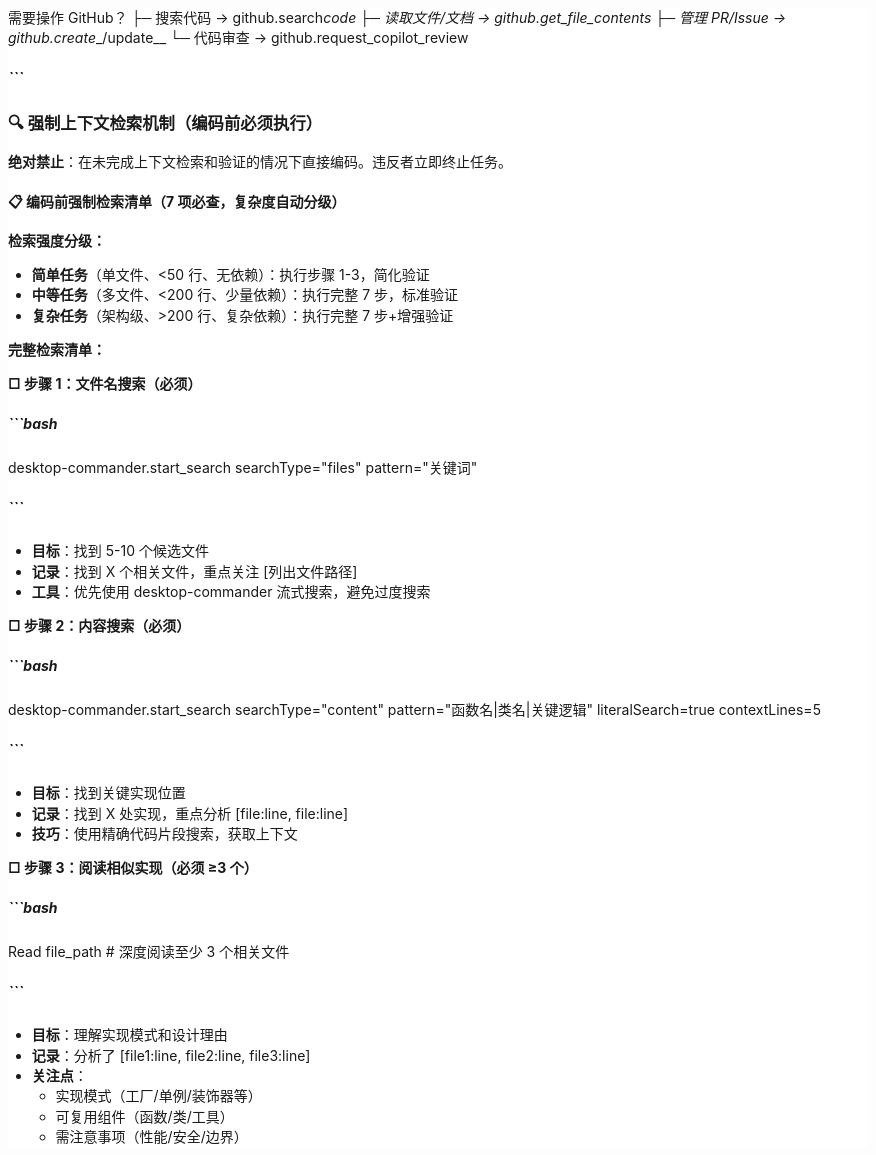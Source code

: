 需要操作 GitHub？
├─ 搜索代码 → github.search*code
├─ 读取文件/文档 → github.get_file_contents
├─ 管理 PR/Issue → github.create*\_/update\_\_
└─ 代码审查 → github.request_copilot_review

##### ```

### 🔍 强制上下文检索机制（编码前必须执行）

**绝对禁止**：在未完成上下文检索和验证的情况下直接编码。违反者立即终止任务。

#### 📋 编码前强制检索清单（7 项必查，复杂度自动分级）

**检索强度分级：**

- **简单任务**（单文件、<50 行、无依赖）：执行步骤 1-3，简化验证
- **中等任务**（多文件、<200 行、少量依赖）：执行完整 7 步，标准验证
- **复杂任务**（架构级、>200 行、复杂依赖）：执行完整 7 步+增强验证

**完整检索清单：**

**□ 步骤 1：文件名搜索（必须）**

##### ```bash

desktop-commander.start_search searchType="files" pattern="关键词"

##### ```

- **目标**：找到 5-10 个候选文件
- **记录**：找到 X 个相关文件，重点关注 [列出文件路径]
- **工具**：优先使用 desktop-commander 流式搜索，避免过度搜索

**□ 步骤 2：内容搜索（必须）**

##### ```bash

desktop-commander.start_search searchType="content" pattern="函数名|类名|关键逻辑"
literalSearch=true contextLines=5

##### ```

- **目标**：找到关键实现位置
- **记录**：找到 X 处实现，重点分析 [file:line, file:line]
- **技巧**：使用精确代码片段搜索，获取上下文

**□ 步骤 3：阅读相似实现（必须 ≥3 个）**

##### ```bash

Read file_path # 深度阅读至少 3 个相关文件

##### ```

- **目标**：理解实现模式和设计理由
- **记录**：分析了 [file1:line, file2:line, file3:line]
- **关注点**：
  - 实现模式（工厂/单例/装饰器等）
  - 可复用组件（函数/类/工具）
  - 需注意事项（性能/安全/边界）
